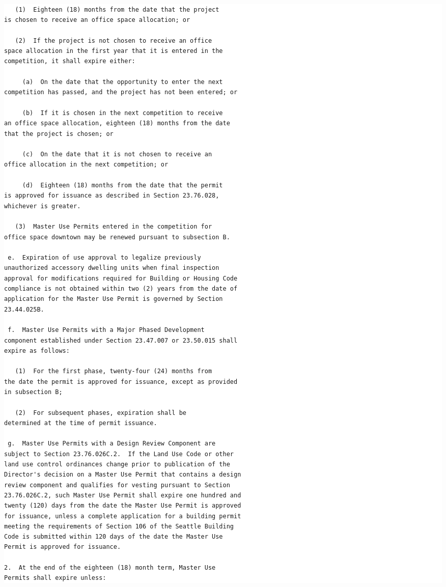        (1)  Eighteen (18) months from the date that the project  
    is chosen to receive an office space allocation; or  
  
       (2)  If the project is not chosen to receive an office  
    space allocation in the first year that it is entered in the  
    competition, it shall expire either:  
  
         (a)  On the date that the opportunity to enter the next  
    competition has passed, and the project has not been entered; or  
  
         (b)  If it is chosen in the next competition to receive  
    an office space allocation, eighteen (18) months from the date  
    that the project is chosen; or  
  
         (c)  On the date that it is not chosen to receive an  
    office allocation in the next competition; or  
  
         (d)  Eighteen (18) months from the date that the permit  
    is approved for issuance as described in Section 23.76.028,  
    whichever is greater.  
  
       (3)  Master Use Permits entered in the competition for  
    office space downtown may be renewed pursuant to subsection B.  
  
     e.  Expiration of use approval to legalize previously  
    unauthorized accessory dwelling units when final inspection  
    approval for modifications required for Building or Housing Code  
    compliance is not obtained within two (2) years from the date of  
    application for the Master Use Permit is governed by Section  
    23.44.025B.  
  
     f.  Master Use Permits with a Major Phased Development  
    component established under Section 23.47.007 or 23.50.015 shall  
    expire as follows:  
  
       (1)  For the first phase, twenty-four (24) months from  
    the date the permit is approved for issuance, except as provided  
    in subsection B;  
  
       (2)  For subsequent phases, expiration shall be  
    determined at the time of permit issuance.  
  
     g.  Master Use Permits with a Design Review Component are  
    subject to Section 23.76.026C.2.  If the Land Use Code or other  
    land use control ordinances change prior to publication of the  
    Director's decision on a Master Use Permit that contains a design  
    review component and qualifies for vesting pursuant to Section  
    23.76.026C.2, such Master Use Permit shall expire one hundred and  
    twenty (120) days from the date the Master Use Permit is approved  
    for issuance, unless a complete application for a building permit  
    meeting the requirements of Section 106 of the Seattle Building  
    Code is submitted within 120 days of the date the Master Use  
    Permit is approved for issuance.  
  
    2.  At the end of the eighteen (18) month term, Master Use  
    Permits shall expire unless:  
  
